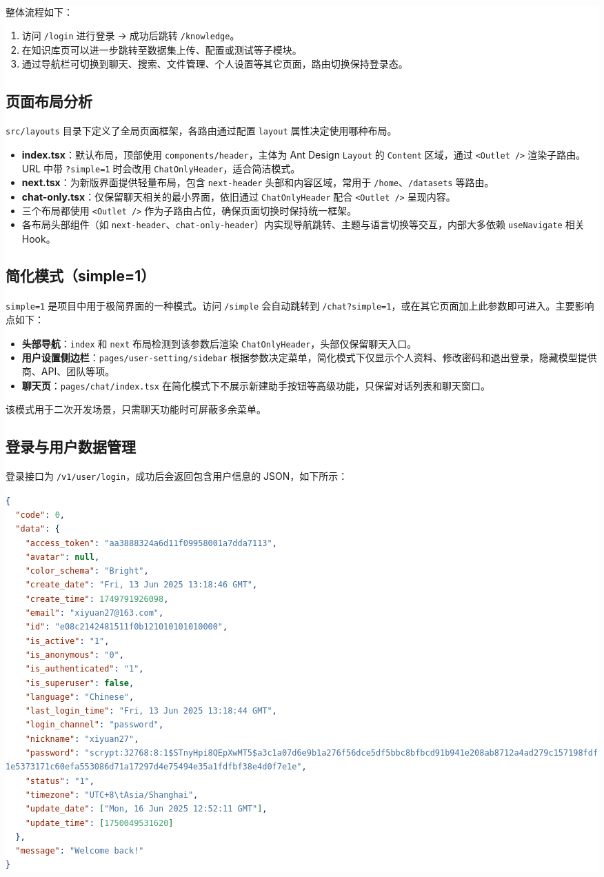 整体流程如下：
1. 访问 `/login` 进行登录 → 成功后跳转 `/knowledge`。
2. 在知识库页可以进一步跳转至数据集上传、配置或测试等子模块。
3. 通过导航栏可切换到聊天、搜索、文件管理、个人设置等其它页面，路由切换保持登录态。
## 页面布局分析

`src/layouts` 目录下定义了全局页面框架，各路由通过配置 `layout` 属性决定使用哪种布局。

- **index.tsx**：默认布局，顶部使用 `components/header`，主体为 Ant Design `Layout` 的 `Content` 区域，通过 `<Outlet />` 渲染子路由。URL 中带 `?simple=1` 时会改用 `ChatOnlyHeader`，适合简洁模式。
- **next.tsx**：为新版界面提供轻量布局，包含 `next-header` 头部和内容区域，常用于 `/home`、`/datasets` 等路由。
- **chat-only.tsx**：仅保留聊天相关的最小界面，依旧通过 `ChatOnlyHeader` 配合 `<Outlet />` 呈现内容。
- 三个布局都使用 `<Outlet />` 作为子路由占位，确保页面切换时保持统一框架。
- 各布局头部组件（如 `next-header`、`chat-only-header`）内实现导航跳转、主题与语言切换等交互，内部大多依赖 `useNavigate` 相关 Hook。

## 简化模式（simple=1）

`simple=1` 是项目中用于极简界面的一种模式。访问 `/simple` 会自动跳转到 `/chat?simple=1`，或在其它页面加上此参数即可进入。主要影响点如下：

- **头部导航**：`index` 和 `next` 布局检测到该参数后渲染 `ChatOnlyHeader`，头部仅保留聊天入口。
- **用户设置侧边栏**：`pages/user-setting/sidebar` 根据参数决定菜单，简化模式下仅显示个人资料、修改密码和退出登录，隐藏模型提供商、API、团队等项。
- **聊天页**：`pages/chat/index.tsx` 在简化模式下不展示新建助手按钮等高级功能，只保留对话列表和聊天窗口。

该模式用于二次开发场景，只需聊天功能时可屏蔽多余菜单。

## 登录与用户数据管理
登录接口为 `/v1/user/login`，成功后会返回包含用户信息的 JSON，如下所示：

```json
{
  "code": 0,
  "data": {
    "access_token": "aa3888324a6d11f09958001a7dda7113",
    "avatar": null,
    "color_schema": "Bright",
    "create_date": "Fri, 13 Jun 2025 13:18:46 GMT",
    "create_time": 1749791926098,
    "email": "xiyuan27@163.com",
    "id": "e08c2142481511f0b121010101010000",
    "is_active": "1",
    "is_anonymous": "0",
    "is_authenticated": "1",
    "is_superuser": false,
    "language": "Chinese",
    "last_login_time": "Fri, 13 Jun 2025 13:18:44 GMT",
    "login_channel": "password",
    "nickname": "xiyuan27",
    "password": "scrypt:32768:8:1$STnyHpi8QEpXwMT5$a3c1a07d6e9b1a276f56dce5df5bbc8bfbcd91b941e208ab8712a4ad279c157198fdf1e5373171c60efa553086d71a17297d4e75494e35a1fdfbf38e4d0f7e1e",
    "status": "1",
    "timezone": "UTC+8\tAsia/Shanghai",
    "update_date": ["Mon, 16 Jun 2025 12:52:11 GMT"],
    "update_time": [1750049531620]
  },
  "message": "Welcome back!"
}
```
